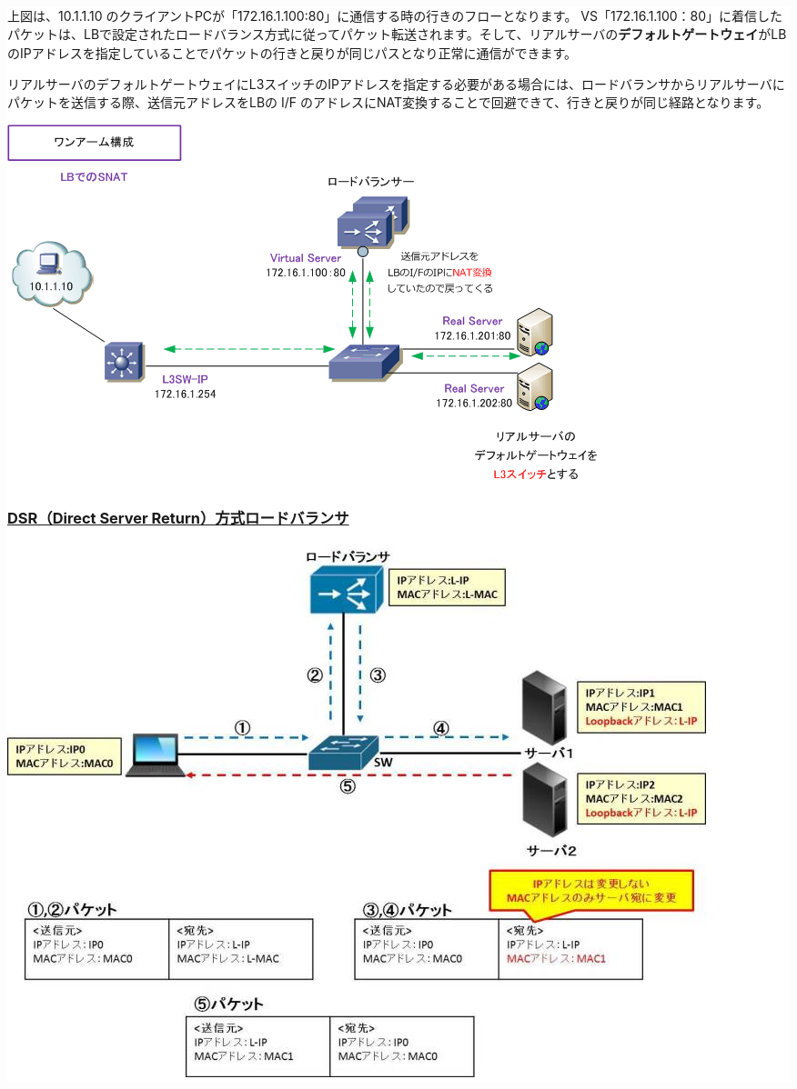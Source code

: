 上図は、10.1.1.10 のクライアントPCが「172.16.1.100:80」に通信する時の行きのフローとなります。
VS「172.16.1.100：80」に着信したパケットは、LBで設定されたロードバランス方式に従ってパケット転送されます。そして、リアルサーバの**デフォルトゲートウェイ**がLBのIPアドレスを指定していることでパケットの行きと戻りが同じパスとなり正常に通信ができます。

リアルサーバのデフォルトゲートウェイにL3スイッチのIPアドレスを指定する必要がある場合には、ロードバランサからリアルサーバにパケットを送信する際、送信元アドレスをLBの I/F のアドレスにNAT変換することで回避できて、行きと戻りが同じ経路となります。

![](images/loadbalance28.gif)


### [DSR（Direct Server Return）方式ロードバランサ](https://www.infraexpert.com/study/loadbalancer12.html)
![](images/dsr方式のロードバランサ.png)
